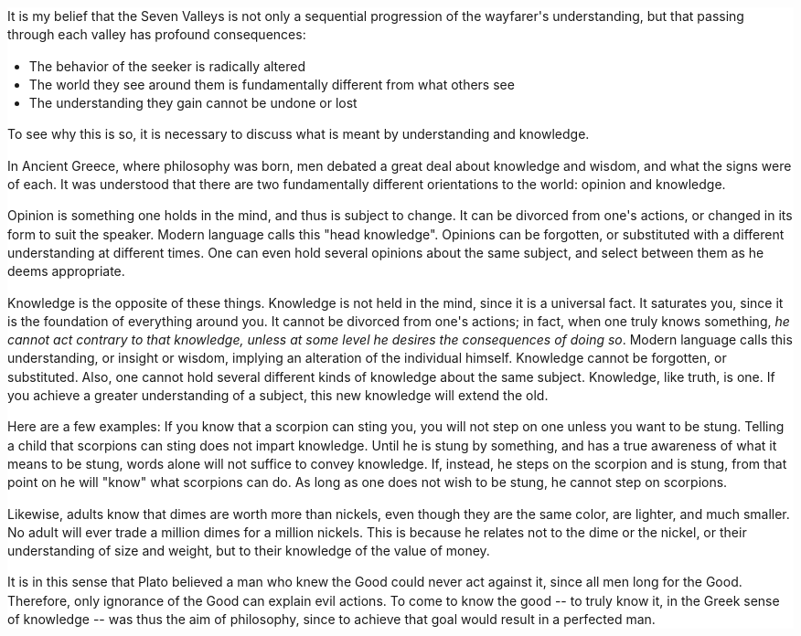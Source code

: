 It is my belief that the Seven Valleys is not only a sequential
progression of the wayfarer's understanding, but that passing through
each valley has profound consequences:

* The behavior of the seeker is radically altered
* The world they see around them is fundamentally different from what
others see
* The understanding they gain cannot be undone or lost

To see why this is so, it is necessary to discuss what is meant by
understanding and knowledge.

In Ancient Greece, where philosophy was born, men debated a great deal
about knowledge and wisdom, and what the signs were of each.  It was
understood that there are two fundamentally different orientations to
the world: opinion and knowledge.

Opinion is something one holds in the mind, and thus is subject to
change.  It can be divorced from one's actions, or changed in its form
to suit the speaker.  Modern language calls this "head knowledge".
Opinions can be forgotten, or substituted with a different understanding
at different times.  One can even hold several opinions about the same
subject, and select between them as he deems appropriate.

Knowledge is the opposite of these things.  Knowledge is not held in the
mind, since it is a universal fact.  It saturates you, since it is the
foundation of everything around you.  It cannot be divorced from one's
actions; in fact, when one truly knows something, *he cannot act contrary
to that knowledge, unless at some level he desires the consequences of
doing so*.  Modern language calls this understanding, or insight or
wisdom, implying an alteration of the individual himself.  Knowledge
cannot be forgotten, or substituted.  Also, one cannot hold several
different kinds of knowledge about the same subject.  Knowledge, like
truth, is one.  If you achieve a greater understanding of a subject,
this new knowledge will extend the old.

Here are a few examples: If you know that a scorpion can sting you, you
will not step on one unless you want to be stung.  Telling a child that
scorpions can sting does not impart knowledge.  Until he is stung by
something, and has a true awareness of what it means to be stung, words
alone will not suffice to convey knowledge.  If, instead, he steps on
the scorpion and is stung, from that point on he will "know" what
scorpions can do.  As long as one does not wish to be stung, he cannot
step on scorpions.

Likewise, adults know that dimes are worth more than nickels, even
though they are the same color, are lighter, and much smaller.  No adult
will ever trade a million dimes for a million nickels.  This is because
he relates not to the dime or the nickel, or their understanding of size
and weight, but to their knowledge of the value of money.

It is in this sense that Plato believed a man who knew the Good could
never act against it, since all men long for the Good.  Therefore, only
ignorance of the Good can explain evil actions.  To come to know the
good -- to truly know it, in the Greek sense of knowledge -- was thus
the aim of philosophy, since to achieve that goal would result in a
perfected man.
